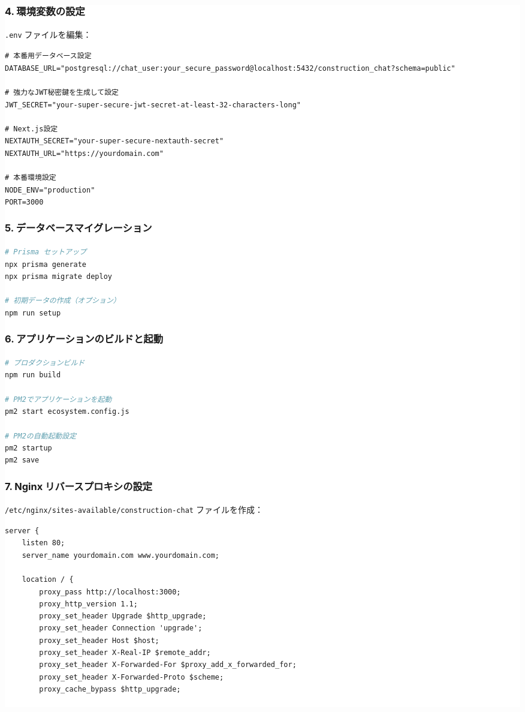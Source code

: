 ### 4. 環境変数の設定

`.env` ファイルを編集：

```env
# 本番用データベース設定
DATABASE_URL="postgresql://chat_user:your_secure_password@localhost:5432/construction_chat?schema=public"

# 強力なJWT秘密鍵を生成して設定
JWT_SECRET="your-super-secure-jwt-secret-at-least-32-characters-long"

# Next.js設定
NEXTAUTH_SECRET="your-super-secure-nextauth-secret"
NEXTAUTH_URL="https://yourdomain.com"

# 本番環境設定
NODE_ENV="production"
PORT=3000
```

### 5. データベースマイグレーション

```bash
# Prisma セットアップ
npx prisma generate
npx prisma migrate deploy

# 初期データの作成（オプション）
npm run setup
```

### 6. アプリケーションのビルドと起動

```bash
# プロダクションビルド
npm run build

# PM2でアプリケーションを起動
pm2 start ecosystem.config.js

# PM2の自動起動設定
pm2 startup
pm2 save
```

### 7. Nginx リバースプロキシの設定

`/etc/nginx/sites-available/construction-chat` ファイルを作成：

```nginx
server {
    listen 80;
    server_name yourdomain.com www.yourdomain.com;

    location / {
        proxy_pass http://localhost:3000;
        proxy_http_version 1.1;
        proxy_set_header Upgrade $http_upgrade;
        proxy_set_header Connection 'upgrade';
        proxy_set_header Host $host;
        proxy_set_header X-Real-IP $remote_addr;
        proxy_set_header X-Forwarded-For $proxy_add_x_forwarded_for;
        proxy_set_header X-Forwarded-Proto $scheme;
        proxy_cache_bypass $http_upgrade;
        
```